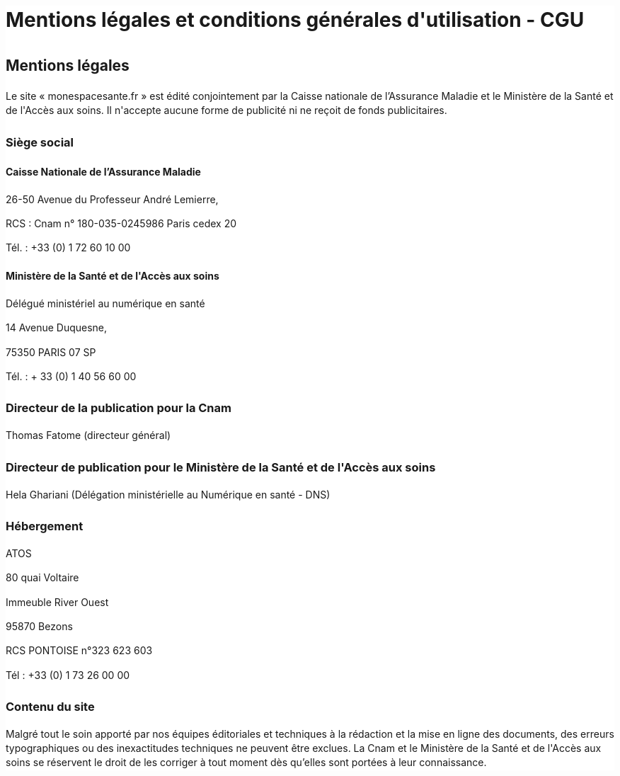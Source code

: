Mentions légales et conditions générales d'utilisation - CGU
============================================================

Mentions légales
----------------

Le site « monespacesante.fr » est édité conjointement par la Caisse nationale de l’Assurance Maladie et le Ministère de la Santé et de l'Accès aux soins. Il n'accepte aucune forme de publicité ni ne reçoit de fonds publicitaires.

### Siège social

#### Caisse Nationale de l’Assurance Maladie

26-50 Avenue du Professeur André Lemierre,

RCS : Cnam n° 180-035-0245986 Paris cedex 20

Tél. : +33 (0) 1 72 60 10 00

#### Ministère de la Santé et de l'Accès aux soins

Délégué ministériel au numérique en santé

14 Avenue Duquesne,

75350 PARIS 07 SP

Tél. : + 33 (0) 1 40 56 60 00

### Directeur de la publication pour la Cnam

Thomas Fatome (directeur général)

### Directeur de publication pour le Ministère de la Santé et de l'Accès aux soins

Hela Ghariani (Délégation ministérielle au Numérique en santé - DNS)

### Hébergement

ATOS

80 quai Voltaire

Immeuble River Ouest

95870 Bezons

RCS PONTOISE n°323 623 603

Tél : +33 (0) 1 73 26 00 00

### Contenu du site

Malgré tout le soin apporté par nos équipes éditoriales et techniques à la rédaction et la mise en ligne des documents, des erreurs typographiques ou des inexactitudes techniques ne peuvent être exclues. La Cnam et le Ministère de la Santé et de l'Accès aux soins se réservent le droit de les corriger à tout moment dès qu’elles sont portées à leur connaissance.
